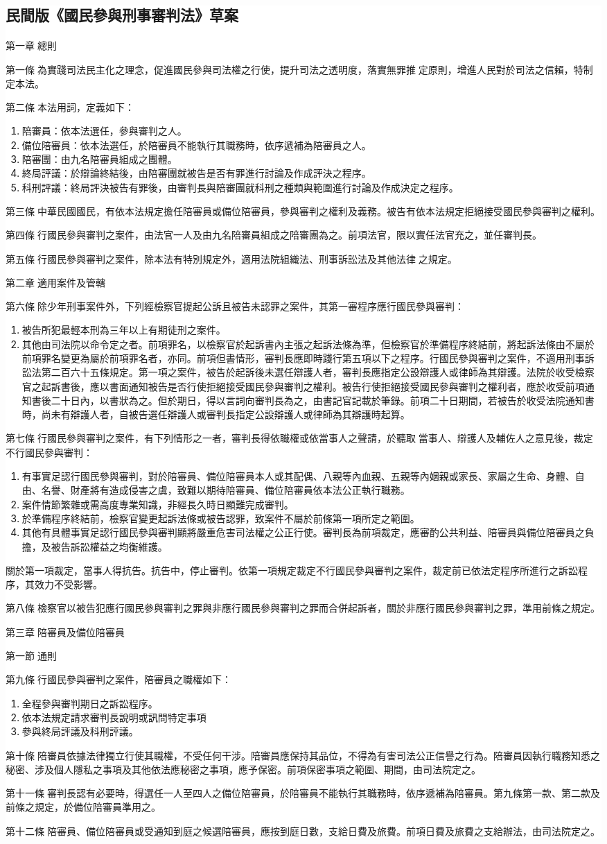## 民間版《國民參與刑事審判法》草案

第一章 總則

第一條 為實踐司法民主化之理念，促進國民參與司法權之行使，提升司法之透明度，落實無罪推
定原則，增進人民對於司法之信賴，特制定本法。

第二條 本法用詞，定義如下：
1. 陪審員：依本法選任，參與審判之人。
2. 備位陪審員：依本法選任，於陪審員不能執行其職務時，依序遞補為陪審員之人。
3. 陪審團：由九名陪審員組成之團體。
4. 終局評議：於辯論終結後，由陪審團就被告是否有罪進行討論及作成評決之程序。
5. 科刑評議：終局評決被告有罪後，由審判長與陪審團就科刑之種類與範圍進行討論及作成決定之程序。

第三條 中華民國國民，有依本法規定擔任陪審員或備位陪審員，參與審判之權利及義務。被告有依本法規定拒絕接受國民參與審判之權利。

第四條 行國民參與審判之案件，由法官一人及由九名陪審員組成之陪審團為之。前項法官，限以實任法官充之，並任審判長。

第五條 行國民參與審判之案件，除本法有特別規定外，適用法院組織法、刑事訴訟法及其他法律
之規定。

第二章 適用案件及管轄

第六條 除少年刑事案件外，下列經檢察官提起公訴且被告未認罪之案件，其第一審程序應行國民參與審判：
1. 被告所犯最輕本刑為三年以上有期徒刑之案件。
2. 其他由司法院以命令定之者。前項罪名，以檢察官於起訴書內主張之起訴法條為準，但檢察官於準備程序終結前，將起訴法條由不屬於前項罪名變更為屬於前項罪名者，亦同。前項但書情形，審判長應即時踐行第五項以下之程序。行國民參與審判之案件，不適用刑事訴訟法第二百六十五條規定。第一項之案件，被告於起訴後未選任辯護人者，審判長應指定公設辯護人或律師為其辯護。法院於收受檢察官之起訴書後，應以書面通知被告是否行使拒絕接受國民參與審判之權利。被告行使拒絕接受國民參與審判之權利者，應於收受前項通知書後二十日內，以書狀為之。但於期日，得以言詞向審判長為之，由書記官記載於筆錄。前項二十日期間，若被告於收受法院通知書時，尚未有辯護人者，自被告選任辯護人或審判長指定公設辯護人或律師為其辯護時起算。

第七條 行國民參與審判之案件，有下列情形之一者，審判長得依職權或依當事人之聲請，於聽取
當事人、辯護人及輔佐人之意見後，裁定不行國民參與審判：
1. 有事實足認行國民參與審判，對於陪審員、備位陪審員本人或其配偶、八親等內血親、五親等內姻親或家長、家屬之生命、身體、自由、名譽、財產將有造成侵害之虞，致難以期待陪審員、備位陪審員依本法公正執行職務。
2. 案件情節繁雜或需高度專業知識，非經長久時日顯難完成審判。
3. 於準備程序終結前，檢察官變更起訴法條或被告認罪，致案件不屬於前條第一項所定之範圍。
4. 其他有具體事實足認行國民參與審判顯將嚴重危害司法權之公正行使。審判長為前項裁定，應審酌公共利益、陪審員與備位陪審員之負擔，及被告訴訟權益之均衡維護。

關於第一項裁定，當事人得抗告。抗告中，停止審判。依第一項規定裁定不行國民參與審判之案件，裁定前已依法定程序所進行之訴訟程序，其效力不受影響。

第八條 檢察官以被告犯應行國民參與審判之罪與非應行國民參與審判之罪而合併起訴者，關於非應行國民參與審判之罪，準用前條之規定。

第三章 陪審員及備位陪審員

第一節 通則

第九條 行國民參與審判之案件，陪審員之職權如下：

1. 全程參與審判期日之訴訟程序。
2. 依本法規定請求審判長說明或訊問特定事項
3. 參與終局評議及科刑評議。

第十條 陪審員依據法律獨立行使其職權，不受任何干涉。陪審員應保持其品位，不得為有害司法公正信譽之行為。陪審員因執行職務知悉之秘密、涉及個人隱私之事項及其他依法應秘密之事項，應予保密。前項保密事項之範圍、期間，由司法院定之。

第十一條 審判長認有必要時，得選任一人至四人之備位陪審員，於陪審員不能執行其職務時，依序遞補為陪審員。第九條第一款、第二款及前條之規定，於備位陪審員準用之。

第十二條 陪審員、備位陪審員或受通知到庭之候選陪審員，應按到庭日數，支給日費及旅費。前項日費及旅費之支給辦法，由司法院定之。
